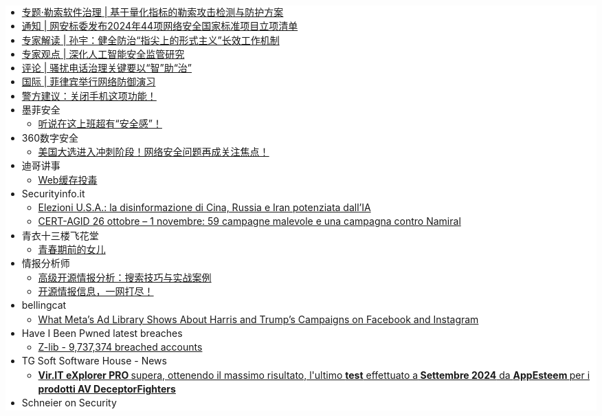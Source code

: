   - [专题·勒索软件治理 | 基于量化指标的勒索攻击检测与防护方案](https://mp.weixin.qq.com/s?__biz=MzA5MzE5MDAzOA==&mid=2664228852&idx=2&sn=13f50cb721174de4ea79fdec31ba6ba1&chksm=8b59e50dbc2e6c1b1fb63fdb0bbc213890cbe52626dc14b2f5d1f923822fba68725a09091fcb&scene=58&subscene=0#rd)
  - [通知 | 网安标委发布2024年44项网络安全国家标准项目立项清单](https://mp.weixin.qq.com/s?__biz=MzA5MzE5MDAzOA==&mid=2664228852&idx=3&sn=022689da377bddcc673a60fbd6eea29c&chksm=8b59e50dbc2e6c1bf00d7cabafb1a247591ea3145924cf6cb9d5d6e76aa129e898f3fcc93a36&scene=58&subscene=0#rd)
  - [专家解读 | 孙宇：健全防治“指尖上的形式主义”长效工作机制](https://mp.weixin.qq.com/s?__biz=MzA5MzE5MDAzOA==&mid=2664228852&idx=4&sn=f68a8336a0e997fb03a0a286fbad0e93&chksm=8b59e50dbc2e6c1b95a7f26ce8bcf18499f697eef0b03acc3535c8b3d982ef4d459b1964da70&scene=58&subscene=0#rd)
  - [专家观点 | 深化人工智能安全监管研究](https://mp.weixin.qq.com/s?__biz=MzA5MzE5MDAzOA==&mid=2664228852&idx=5&sn=4c83249f9df092cc89c18759369478f2&chksm=8b59e50dbc2e6c1b166e5470cc1b707cfb12b3856c91bc5225bdeed319fb9a394d2b6d43afea&scene=58&subscene=0#rd)
  - [评论 | 骚扰电话治理关键要以“智”助“治”](https://mp.weixin.qq.com/s?__biz=MzA5MzE5MDAzOA==&mid=2664228852&idx=6&sn=b3951794c060c3dfa2b822cb017dc63f&chksm=8b59e50dbc2e6c1b5fe0c43fa86429450e73025a0bd4d4a26ab072a78897c1f3da1c40ac7a24&scene=58&subscene=0#rd)
  - [国际 | 菲律宾举行网络防御演习](https://mp.weixin.qq.com/s?__biz=MzA5MzE5MDAzOA==&mid=2664228852&idx=7&sn=f0d3998535c7760279de1784e1da5d86&chksm=8b59e50dbc2e6c1b876fd8ca2913a6d0ed10b35467290a7ae8a52ce0d2d86a02ba2efbce8094&scene=58&subscene=0#rd)
  - [警方建议：关闭手机这项功能！](https://mp.weixin.qq.com/s?__biz=MzA5MzE5MDAzOA==&mid=2664228852&idx=8&sn=73d11db40f0077abb20a35a08dc55055&chksm=8b59e50dbc2e6c1b259b9c5a30c63e33d915f0560812eb513694d536a6bc5709a854202cdaa0&scene=58&subscene=0#rd)
- 墨菲安全
  - [听说在这上班超有“安全感”！](https://mp.weixin.qq.com/s?__biz=MzkwOTM0MjI5NQ==&mid=2247487960&idx=1&sn=957ad877ce722cdf6a10d8234bfb8df2&chksm=c13d72e0f64afbf64fa25c8f4d1294e1b73f8b412ef870c24fb998d6b6ee91b87a188da58024&scene=58&subscene=0#rd)
- 360数字安全
  - [美国大选进入冲刺阶段！网络安全问题再成关注焦点！](https://mp.weixin.qq.com/s?__biz=MzA4MTg0MDQ4Nw==&mid=2247576301&idx=1&sn=1c2c64bbe51320fd8b0ae992f62c6f89&chksm=9f8d3ae5a8fab3f3bcdedef0b6de5baf139181581f012ad65340758913070f87993cd56be926&scene=58&subscene=0#rd)
- 迪哥讲事
  - [Web缓存投毒](https://mp.weixin.qq.com/s?__biz=MzIzMTIzNTM0MA==&mid=2247496284&idx=1&sn=1ca52d9f420b589970e2984ca5965896&chksm=e8a5f83fdfd271299e28ff27aa461b6fe1af5e691fcc8b0ba6ba62bc35916ffe27f58d5a53e0&scene=58&subscene=0#rd)
- Securityinfo.it
  - [Elezioni U.S.A.: la disinformazione di Cina, Russia e Iran potenziata dall’IA](https://www.securityinfo.it/2024/11/04/elezioni-u-s-a-la-disinformazione-di-cina-russia-e-iran-potenziata-dallia/?utm_source=rss&utm_medium=rss&utm_campaign=elezioni-u-s-a-la-disinformazione-di-cina-russia-e-iran-potenziata-dallia)
  - [CERT-AGID 26 ottobre – 1 novembre: 59 campagne malevole e una campagna contro Namiral](https://www.securityinfo.it/2024/11/04/cert-agid-26-ottobre-1-novembre-59-campagne-malevole-namiral/?utm_source=rss&utm_medium=rss&utm_campaign=cert-agid-26-ottobre-1-novembre-59-campagne-malevole-namiral)
- 青衣十三楼飞花堂
  - [青春期前的女儿](https://mp.weixin.qq.com/s?__biz=MzUzMjQyMDE3Ng==&mid=2247487712&idx=1&sn=2466a104c5c3806e82f20945b87548bd&chksm=fab2d3dfcdc55ac9fd0537b5ff4e82ce028c7cdf781d444c3a7fec2bf0da979258b91c681405&scene=58&subscene=0#rd)
- 情报分析师
  - [高级开源情报分析：搜索技巧与实战案例](https://mp.weixin.qq.com/s?__biz=MzA3Mjc1MTkwOA==&mid=2650556727&idx=1&sn=d07f9e7023e9ae117feb54c155722d78&chksm=8711677cb066ee6aaab64e0c90f4af061285dd1f2dbec4ace424a1ca85e2cda6f008f3eb8aab&scene=58&subscene=0#rd)
  - [开源情报信息，一网打尽！](https://mp.weixin.qq.com/s?__biz=MzA3Mjc1MTkwOA==&mid=2650556727&idx=2&sn=7e9dd8586ffe0dd1e492c694b9e53d59&chksm=8711677cb066ee6a04558d8d9bf8b5e47534ce373965ac3c2fe86c5057e95cf6a15691bbf5ab&scene=58&subscene=0#rd)
- bellingcat
  - [What Meta’s Ad Library Shows About Harris and Trump’s Campaigns on Facebook and Instagram](https://www.bellingcat.com/resources/2024/11/04/us-presidential-election-trump-harris-meta-ads/)
- Have I Been Pwned latest breaches
  - [Z-lib - 9,737,374 breached accounts](https://haveibeenpwned.com/PwnedWebsites#ZLib)
- TG Soft Software House - News
  - [<strong>Vir.IT eXplorer PRO</strong><strong> </strong>supera, ottenendo il massimo risultato, l'ultimo <strong>test</strong> effettuato a<strong> Settembre 2024</strong> da <strong>AppEsteem </strong>per i <strong>prodotti AV DeceptorFighters</strong>](http://www.tgsoft.it/italy/news_archivio.asp?id=1586)
- Schneier on Security